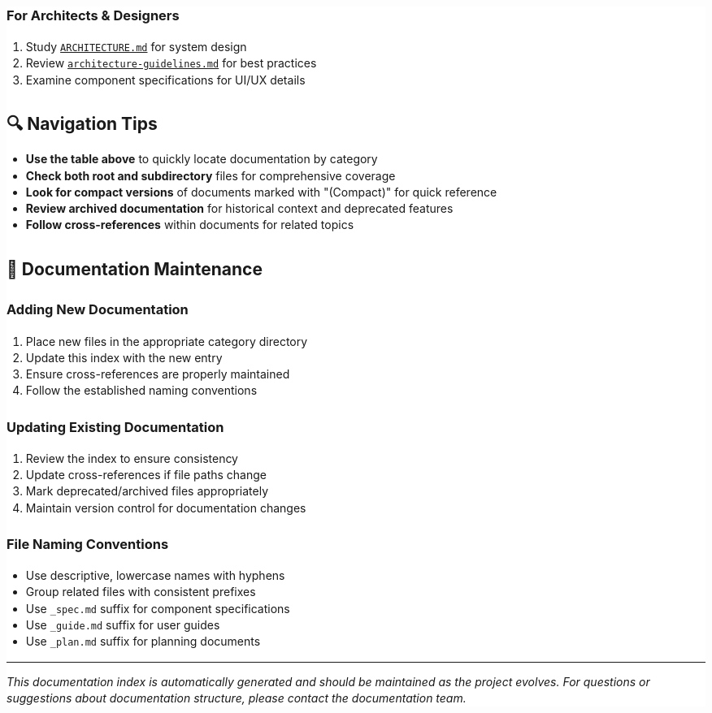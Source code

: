 ### For Architects & Designers
1. Study [`ARCHITECTURE.md`](./ARCHITECTURE.md) for system design
2. Review [`architecture-guidelines.md`](./architecture-guidelines.md) for best practices
3. Examine component specifications for UI/UX details

## 🔍 Navigation Tips

- **Use the table above** to quickly locate documentation by category
- **Check both root and subdirectory** files for comprehensive coverage
- **Look for compact versions** of documents marked with "(Compact)" for quick reference
- **Review archived documentation** for historical context and deprecated features
- **Follow cross-references** within documents for related topics

## 📝 Documentation Maintenance

### Adding New Documentation
1. Place new files in the appropriate category directory
2. Update this index with the new entry
3. Ensure cross-references are properly maintained
4. Follow the established naming conventions

### Updating Existing Documentation
1. Review the index to ensure consistency
2. Update cross-references if file paths change
3. Mark deprecated/archived files appropriately
4. Maintain version control for documentation changes

### File Naming Conventions
- Use descriptive, lowercase names with hyphens
- Group related files with consistent prefixes
- Use `_spec.md` suffix for component specifications
- Use `_guide.md` suffix for user guides
- Use `_plan.md` suffix for planning documents

---

*This documentation index is automatically generated and should be maintained as the project evolves. For questions or suggestions about documentation structure, please contact the documentation team.*